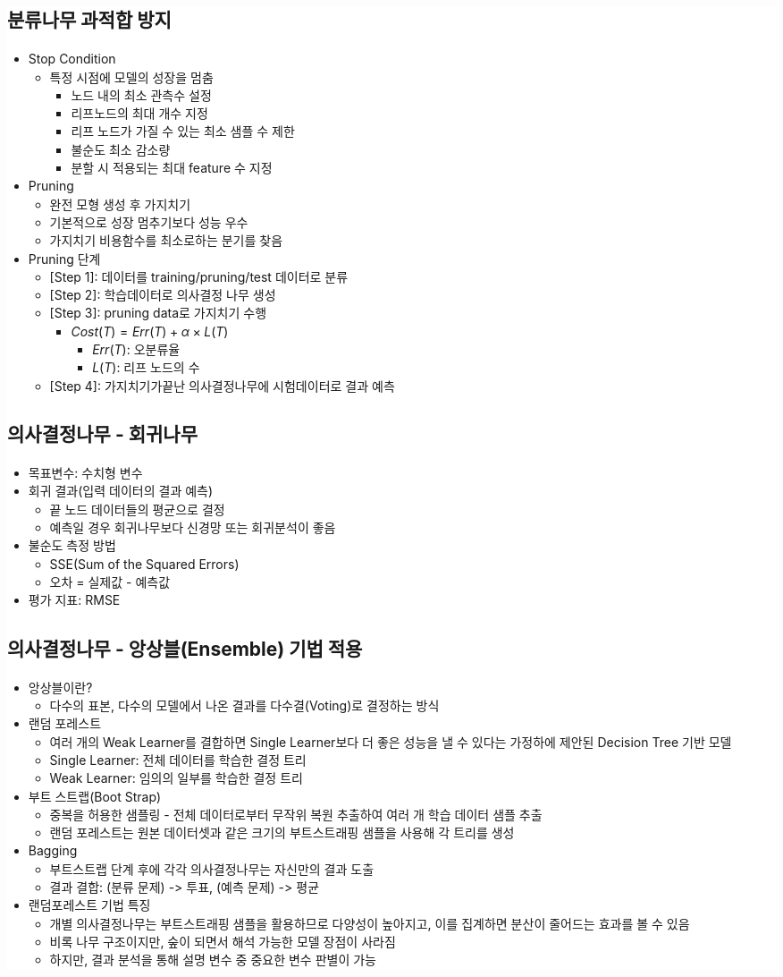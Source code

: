 ## 분류나무 과적합 방지

- Stop Condition
  - 특정 시점에 모델의 성장을 멈춤
    - 노드 내의 최소 관측수 설정
    - 리프노드의 최대 개수 지정
    - 리프 노드가 가질 수 있는 최소 샘플 수 제한
    - 불순도 최소 감소량
    - 분할 시 적용되는 최대 feature 수 지정
- Pruning
  - 완전 모형 생성 후 가지치기
  - 기본적으로 성장 멈추기보다 성능 우수
  - 가지치기 비용함수를 최소로하는 분기를 찾음
- Pruning 단계
  - [Step 1]: 데이터를 training/pruning/test 데이터로 분류
  - [Step 2]: 학습데이터로 의사결정 나무 생성
  - [Step 3]: pruning data로 가지치기 수행
    - $Cost(T) = Err(T) + \alpha \times L(T)$ 
      - $Err(T)$: 오분류율
      - $L(T)$: 리프 노드의 수
  - [Step 4]: 가지치기가끝난 의사결정나무에 시험데이터로 결과 예측

## 의사결정나무 - 회귀나무

- 목표변수: 수치형 변수
- 회귀 결과(입력 데이터의 결과 예측)
  - 끝 노드 데이터들의 평균으로 결정
  - 예측일 경우 회귀나무보다 신경망 또는 회귀분석이 좋음
- 불순도 측정 방법
  - SSE(Sum of the Squared Errors)
  - 오차 = 실제값 - 예측값
- 평가 지표: RMSE

## 의사결정나무 - 앙상블(Ensemble) 기법 적용

- 앙상블이란?
  - 다수의 표본, 다수의 모델에서 나온 결과를 다수결(Voting)로 결정하는 방식
- 랜덤 포레스트
  - 여러 개의 Weak Learner를 결합하면 Single Learner보다 더 좋은 성능을 낼 수 있다는 가정하에 제안된 Decision Tree 기반 모델
  - Single Learner: 전체 데이터를 학습한 결정 트리
  - Weak Learner: 임의의 일부를 학습한 결정 트리
- 부트 스트랩(Boot Strap)
  - 중복을 허용한 샘플링 - 전체 데이터로부터 무작위 복원 추출하여 여러 개 학습 데이터 샘플 추출
  - 랜덤 포레스트는 원본 데이터셋과 같은 크기의 부트스트래핑 샘플을 사용해 각 트리를 생성
- Bagging
  - 부트스트랩 단계 후에 각각 의사결정나무는 자신만의 결과 도출
  - 결과 결합: (분류 문제) -> 투표, (예측 문제) -> 평균
- 랜덤포레스트 기법 특징
  - 개별 의사결정나무는 부트스트래핑 샘플을 활용하므로 다양성이 높아지고, 이를 집계하면 분산이 줄어드는 효과를 볼 수 있음
  - 비록 나무 구조이지만, 숲이 되면서 해석 가능한 모델 장점이 사라짐
  - 하지만, 결과 분석을 통해 설명 변수 중 중요한 변수 판별이 가능



